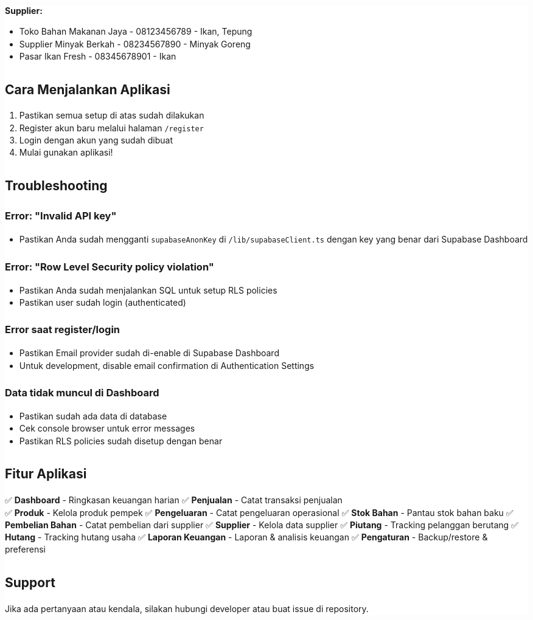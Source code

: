 **Supplier:**
- Toko Bahan Makanan Jaya - 08123456789 - Ikan, Tepung
- Supplier Minyak Berkah - 08234567890 - Minyak Goreng
- Pasar Ikan Fresh - 08345678901 - Ikan

## Cara Menjalankan Aplikasi

1. Pastikan semua setup di atas sudah dilakukan
2. Register akun baru melalui halaman `/register`
3. Login dengan akun yang sudah dibuat
4. Mulai gunakan aplikasi!

## Troubleshooting

### Error: "Invalid API key"
- Pastikan Anda sudah mengganti `supabaseAnonKey` di `/lib/supabaseClient.ts` dengan key yang benar dari Supabase Dashboard

### Error: "Row Level Security policy violation"
- Pastikan Anda sudah menjalankan SQL untuk setup RLS policies
- Pastikan user sudah login (authenticated)

### Error saat register/login
- Pastikan Email provider sudah di-enable di Supabase Dashboard
- Untuk development, disable email confirmation di Authentication Settings

### Data tidak muncul di Dashboard
- Pastikan sudah ada data di database
- Cek console browser untuk error messages
- Pastikan RLS policies sudah disetup dengan benar

## Fitur Aplikasi

✅ **Dashboard** - Ringkasan keuangan harian
✅ **Penjualan** - Catat transaksi penjualan  
✅ **Produk** - Kelola produk pempek
✅ **Pengeluaran** - Catat pengeluaran operasional
✅ **Stok Bahan** - Pantau stok bahan baku
✅ **Pembelian Bahan** - Catat pembelian dari supplier
✅ **Supplier** - Kelola data supplier
✅ **Piutang** - Tracking pelanggan berutang
✅ **Hutang** - Tracking hutang usaha
✅ **Laporan Keuangan** - Laporan & analisis keuangan
✅ **Pengaturan** - Backup/restore & preferensi

## Support

Jika ada pertanyaan atau kendala, silakan hubungi developer atau buat issue di repository.
